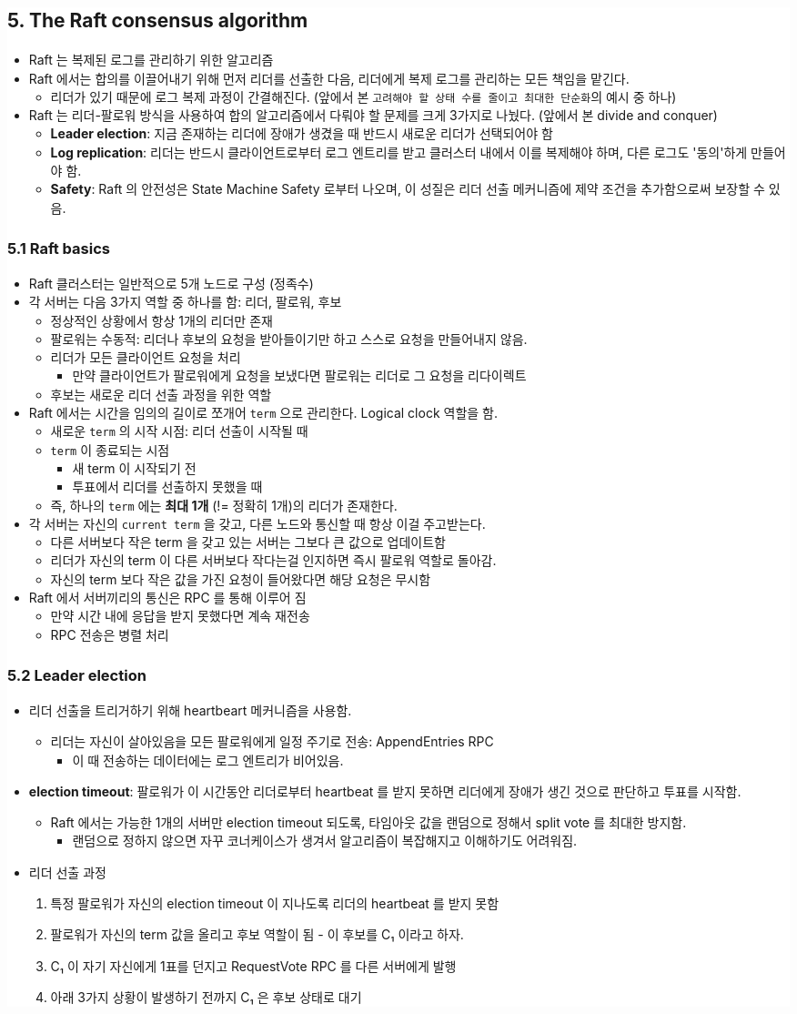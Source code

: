 ## 5. The Raft consensus algorithm

* Raft 는 복제된 로그를 관리하기 위한 알고리즘
* Raft 에서는 합의를 이끌어내기 위해 먼저 리더를 선출한 다음, 리더에게 복제 로그를 관리하는 모든 책임을 맡긴다.
  * 리더가 있기 때문에 로그 복제 과정이 간결해진다. (앞에서 본 `고려해야 할 상태 수를 줄이고 최대한 단순화`의 예시 중 하나)
* Raft 는 리더-팔로워 방식을 사용하여 합의 알고리즘에서 다뤄야 할 문제를 크게 3가지로 나눴다. (앞에서 본 divide and conquer)
  * **Leader election**: 지금 존재하는 리더에 장애가 생겼을 때 반드시 새로운 리더가 선택되어야 함
  * **Log replication**: 리더는 반드시 클라이언트로부터 로그 엔트리를 받고 클러스터 내에서 이를 복제해야 하며, 다른 로그도 '동의'하게 만들어야 함.
  * **Safety**: Raft 의 안전성은 State Machine Safety 로부터 나오며, 이 성질은 리더 선출 메커니즘에 제약 조건을 추가함으로써 보장할 수 있음.

### 5.1 Raft basics

* Raft 클러스터는 일반적으로 5개 노드로 구성 (정족수)
* 각 서버는 다음 3가지 역할 중 하나를 함: 리더, 팔로워, 후보
  * 정상적인 상황에서 항상 1개의 리더만 존재
  * 팔로워는 수동적: 리더나 후보의 요청을 받아들이기만 하고 스스로 요청을 만들어내지 않음.
  * 리더가 모든 클라이언트 요청을 처리
    * 만약 클라이언트가 팔로워에게 요청을 보냈다면 팔로워는 리더로 그 요청을 리다이렉트
  * 후보는 새로운 리더 선출 과정을 위한 역할
* Raft 에서는 시간을 임의의 길이로 쪼개어 `term` 으로 관리한다. Logical clock 역할을 함.
  * 새로운 `term` 의 시작 시점: 리더 선출이 시작될 때
  * `term` 이 종료되는 시점
    * 새 term 이 시작되기 전
    * 투표에서 리더를 선출하지 못했을 때
  * 즉, 하나의 `term` 에는 **최대 1개** (!= 정확히 1개)의 리더가 존재한다.
* 각 서버는 자신의 `current term` 을 갖고, 다른 노드와 통신할 때 항상 이걸 주고받는다.
  * 다른 서버보다 작은 term 을 갖고 있는 서버는 그보다 큰 값으로 업데이트함
  * 리더가 자신의 term 이 다른 서버보다 작다는걸 인지하면 즉시 팔로워 역할로 돌아감.
  * 자신의 term 보다 작은 값을 가진 요청이 들어왔다면 해당 요청은 무시함
* Raft 에서 서버끼리의 통신은 RPC 를 통해 이루어 짐
  * 만약 시간 내에 응답을 받지 못했다면 계속 재전송
  * RPC 전송은 병렬 처리

### 5.2 Leader election

* 리더 선출을 트리거하기 위해 heartbeart 메커니즘을 사용함.

  * 리더는 자신이 살아있음을 모든 팔로워에게 일정 주기로 전송: AppendEntries RPC
    * 이 때 전송하는 데이터에는 로그 엔트리가 비어있음.

* **election timeout**: 팔로워가 이 시간동안 리더로부터 heartbeat 를 받지 못하면 리더에게 장애가 생긴 것으로 판단하고 투표를 시작함.

  * Raft 에서는 가능한 1개의 서버만 election timeout 되도록, 타임아웃 값을 랜덤으로 정해서 split vote 를 최대한 방지함.
    * 랜덤으로 정하지 않으면 자꾸 코너케이스가 생겨서 알고리즘이 복잡해지고 이해하기도 어려워짐.

* 리더 선출 과정

  1. 특정 팔로워가 자신의 election timeout 이 지나도록 리더의 heartbeat 를 받지 못함

  2. 팔로워가 자신의 term 값을 올리고 후보 역할이 됨 - 이 후보를 C₁ 이라고 하자.

  3. C₁ 이 자기 자신에게 1표를 던지고 RequestVote RPC 를 다른 서버에게 발행

  4. 아래 3가지 상황이 발생하기 전까지 C₁ 은 후보 상태로 대기
